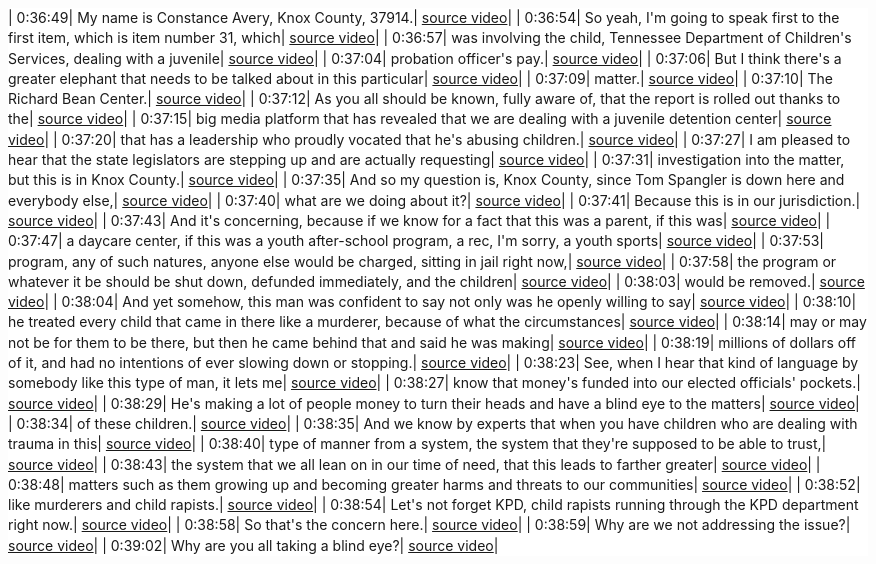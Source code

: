 | 0:36:49| My name is Constance Avery, Knox County, 37914.| [source video](https://archive.org/details/co-com-r-267-231120?start=2209)|
| 0:36:54| So yeah, I'm going to speak first to the first item, which is item number 31, which| [source video](https://archive.org/details/co-com-r-267-231120?start=2214)|
| 0:36:57| was involving the child, Tennessee Department of Children's Services, dealing with a juvenile| [source video](https://archive.org/details/co-com-r-267-231120?start=2217)|
| 0:37:04| probation officer's pay.| [source video](https://archive.org/details/co-com-r-267-231120?start=2224)|
| 0:37:06| But I think there's a greater elephant that needs to be talked about in this particular| [source video](https://archive.org/details/co-com-r-267-231120?start=2226)|
| 0:37:09| matter.| [source video](https://archive.org/details/co-com-r-267-231120?start=2229)|
| 0:37:10| The Richard Bean Center.| [source video](https://archive.org/details/co-com-r-267-231120?start=2230)|
| 0:37:12| As you all should be known, fully aware of, that the report is rolled out thanks to the| [source video](https://archive.org/details/co-com-r-267-231120?start=2232)|
| 0:37:15| big media platform that has revealed that we are dealing with a juvenile detention center| [source video](https://archive.org/details/co-com-r-267-231120?start=2235)|
| 0:37:20| that has a leadership who proudly vocated that he's abusing children.| [source video](https://archive.org/details/co-com-r-267-231120?start=2240)|
| 0:37:27| I am pleased to hear that the state legislators are stepping up and are actually requesting| [source video](https://archive.org/details/co-com-r-267-231120?start=2247)|
| 0:37:31| investigation into the matter, but this is in Knox County.| [source video](https://archive.org/details/co-com-r-267-231120?start=2251)|
| 0:37:35| And so my question is, Knox County, since Tom Spangler is down here and everybody else,| [source video](https://archive.org/details/co-com-r-267-231120?start=2255)|
| 0:37:40| what are we doing about it?| [source video](https://archive.org/details/co-com-r-267-231120?start=2260)|
| 0:37:41| Because this is in our jurisdiction.| [source video](https://archive.org/details/co-com-r-267-231120?start=2261)|
| 0:37:43| And it's concerning, because if we know for a fact that this was a parent, if this was| [source video](https://archive.org/details/co-com-r-267-231120?start=2263)|
| 0:37:47| a daycare center, if this was a youth after-school program, a rec, I'm sorry, a youth sports| [source video](https://archive.org/details/co-com-r-267-231120?start=2267)|
| 0:37:53| program, any of such natures, anyone else would be charged, sitting in jail right now,| [source video](https://archive.org/details/co-com-r-267-231120?start=2273)|
| 0:37:58| the program or whatever it be should be shut down, defunded immediately, and the children| [source video](https://archive.org/details/co-com-r-267-231120?start=2278)|
| 0:38:03| would be removed.| [source video](https://archive.org/details/co-com-r-267-231120?start=2283)|
| 0:38:04| And yet somehow, this man was confident to say not only was he openly willing to say| [source video](https://archive.org/details/co-com-r-267-231120?start=2284)|
| 0:38:10| he treated every child that came in there like a murderer, because of what the circumstances| [source video](https://archive.org/details/co-com-r-267-231120?start=2290)|
| 0:38:14| may or may not be for them to be there, but then he came behind that and said he was making| [source video](https://archive.org/details/co-com-r-267-231120?start=2294)|
| 0:38:19| millions of dollars off of it, and had no intentions of ever slowing down or stopping.| [source video](https://archive.org/details/co-com-r-267-231120?start=2299)|
| 0:38:23| See, when I hear that kind of language by somebody like this type of man, it lets me| [source video](https://archive.org/details/co-com-r-267-231120?start=2303)|
| 0:38:27| know that money's funded into our elected officials' pockets.| [source video](https://archive.org/details/co-com-r-267-231120?start=2307)|
| 0:38:29| He's making a lot of people money to turn their heads and have a blind eye to the matters| [source video](https://archive.org/details/co-com-r-267-231120?start=2309)|
| 0:38:34| of these children.| [source video](https://archive.org/details/co-com-r-267-231120?start=2314)|
| 0:38:35| And we know by experts that when you have children who are dealing with trauma in this| [source video](https://archive.org/details/co-com-r-267-231120?start=2315)|
| 0:38:40| type of manner from a system, the system that they're supposed to be able to trust,| [source video](https://archive.org/details/co-com-r-267-231120?start=2320)|
| 0:38:43| the system that we all lean on in our time of need, that this leads to farther greater| [source video](https://archive.org/details/co-com-r-267-231120?start=2323)|
| 0:38:48| matters such as them growing up and becoming greater harms and threats to our communities| [source video](https://archive.org/details/co-com-r-267-231120?start=2328)|
| 0:38:52| like murderers and child rapists.| [source video](https://archive.org/details/co-com-r-267-231120?start=2332)|
| 0:38:54| Let's not forget KPD, child rapists running through the KPD department right now.| [source video](https://archive.org/details/co-com-r-267-231120?start=2334)|
| 0:38:58| So that's the concern here.| [source video](https://archive.org/details/co-com-r-267-231120?start=2338)|
| 0:38:59| Why are we not addressing the issue?| [source video](https://archive.org/details/co-com-r-267-231120?start=2339)|
| 0:39:02| Why are you all taking a blind eye?| [source video](https://archive.org/details/co-com-r-267-231120?start=2342)|